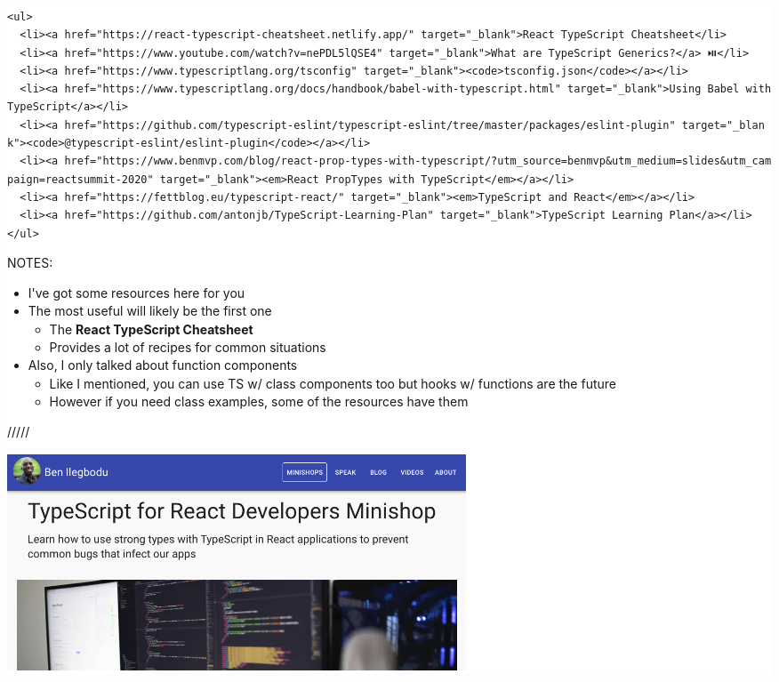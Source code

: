     <ul>
      <li><a href="https://react-typescript-cheatsheet.netlify.app/" target="_blank">React TypeScript Cheatsheet</li>
      <li><a href="https://www.youtube.com/watch?v=nePDL5lQSE4" target="_blank">What are TypeScript Generics?</a> ⏯️</li>
      <li><a href="https://www.typescriptlang.org/tsconfig" target="_blank"><code>tsconfig.json</code></a></li>
      <li><a href="https://www.typescriptlang.org/docs/handbook/babel-with-typescript.html" target="_blank">Using Babel with TypeScript</a></li>
      <li><a href="https://github.com/typescript-eslint/typescript-eslint/tree/master/packages/eslint-plugin" target="_blank"><code>@typescript-eslint/eslint-plugin</code></a></li>
      <li><a href="https://www.benmvp.com/blog/react-prop-types-with-typescript/?utm_source=benmvp&utm_medium=slides&utm_campaign=reactsummit-2020" target="_blank"><em>React PropTypes with TypeScript</em></a></li>
      <li><a href="https://fettblog.eu/typescript-react/" target="_blank"><em>TypeScript and React</em></a></li>
      <li><a href="https://github.com/antonjb/TypeScript-Learning-Plan" target="_blank">TypeScript Learning Plan</a></li>
    </ul>
  </div>
</div>

NOTES:
- I've got some resources here for you
- The most useful will likely be the first one
  * The **React TypeScript Cheatsheet**
  * Provides a lot of recipes for common situations
- Also, I only talked about function components
  * Like I mentioned, you can use TS w/ class components too but hooks w/ functions are the future
  * However if you need class examples, some of the resources have them

/////


<div style="display:flex; justify-content: center">
  <div class="content-overlay" style="width: 100%">
    <div style="display:flex;flex-wrap:wrap;align-items:center;justify-content:space-around">
      <div style="flex: 0 0 60%;">
        <a href="https://www.benmvp.com/minishops/typescript-for-react-developers/?utm_source=benmvp&utm_medium=slides&utm_campaign=reactsummit-2020" target="_blank">
          <img src="../../img/ts-react/typescript-for-react-developers.png" alt="A Screenshot of the TypeScript for React Developers minishop page on benmvp.com" class="plain" style="width: 100%" />
        </a>
      </div>
      <div style="flex: 0 0 40%; text-align: left;">
       <ul>